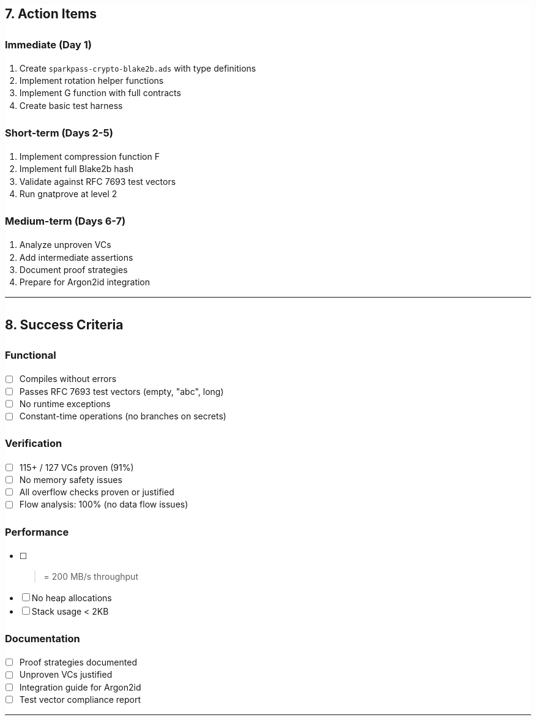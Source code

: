 ## 7. Action Items

### Immediate (Day 1)
1. Create `sparkpass-crypto-blake2b.ads` with type definitions
2. Implement rotation helper functions
3. Implement G function with full contracts
4. Create basic test harness

### Short-term (Days 2-5)
1. Implement compression function F
2. Implement full Blake2b hash
3. Validate against RFC 7693 test vectors
4. Run gnatprove at level 2

### Medium-term (Days 6-7)
1. Analyze unproven VCs
2. Add intermediate assertions
3. Document proof strategies
4. Prepare for Argon2id integration

---

## 8. Success Criteria

### Functional
- [ ] Compiles without errors
- [ ] Passes RFC 7693 test vectors (empty, "abc", long)
- [ ] No runtime exceptions
- [ ] Constant-time operations (no branches on secrets)

### Verification
- [ ] 115+ / 127 VCs proven (91%)
- [ ] No memory safety issues
- [ ] All overflow checks proven or justified
- [ ] Flow analysis: 100% (no data flow issues)

### Performance
- [ ] >= 200 MB/s throughput
- [ ] No heap allocations
- [ ] Stack usage < 2KB

### Documentation
- [ ] Proof strategies documented
- [ ] Unproven VCs justified
- [ ] Integration guide for Argon2id
- [ ] Test vector compliance report

---
